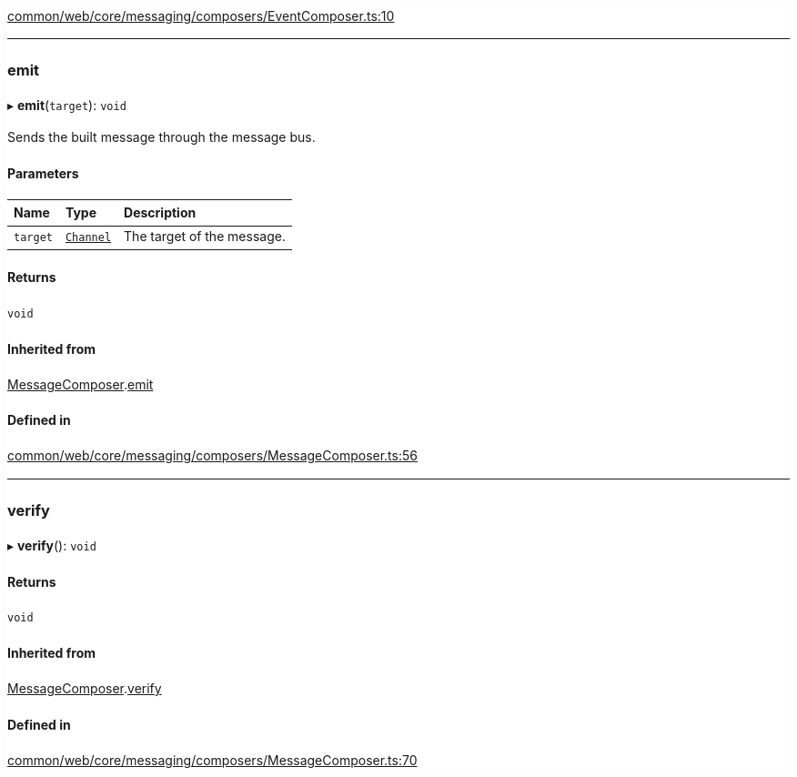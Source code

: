 [common/web/core/messaging/composers/EventComposer.ts:10](https://github.com/Soroush9978/rds-ng/blob/9a997cb/src/common/web/core/messaging/composers/EventComposer.ts#L10)

___

### emit

▸ **emit**(`target`): `void`

Sends the built message through the message bus.

#### Parameters

| Name | Type | Description |
| :------ | :------ | :------ |
| `target` | [`Channel`](common_web_core_messaging_Channel.Channel.md) | The target of the message. |

#### Returns

`void`

#### Inherited from

[MessageComposer](common_web_core_messaging_composers_MessageComposer.MessageComposer.md).[emit](common_web_core_messaging_composers_MessageComposer.MessageComposer.md#emit)

#### Defined in

[common/web/core/messaging/composers/MessageComposer.ts:56](https://github.com/Soroush9978/rds-ng/blob/9a997cb/src/common/web/core/messaging/composers/MessageComposer.ts#L56)

___

### verify

▸ **verify**(): `void`

#### Returns

`void`

#### Inherited from

[MessageComposer](common_web_core_messaging_composers_MessageComposer.MessageComposer.md).[verify](common_web_core_messaging_composers_MessageComposer.MessageComposer.md#verify)

#### Defined in

[common/web/core/messaging/composers/MessageComposer.ts:70](https://github.com/Soroush9978/rds-ng/blob/9a997cb/src/common/web/core/messaging/composers/MessageComposer.ts#L70)
